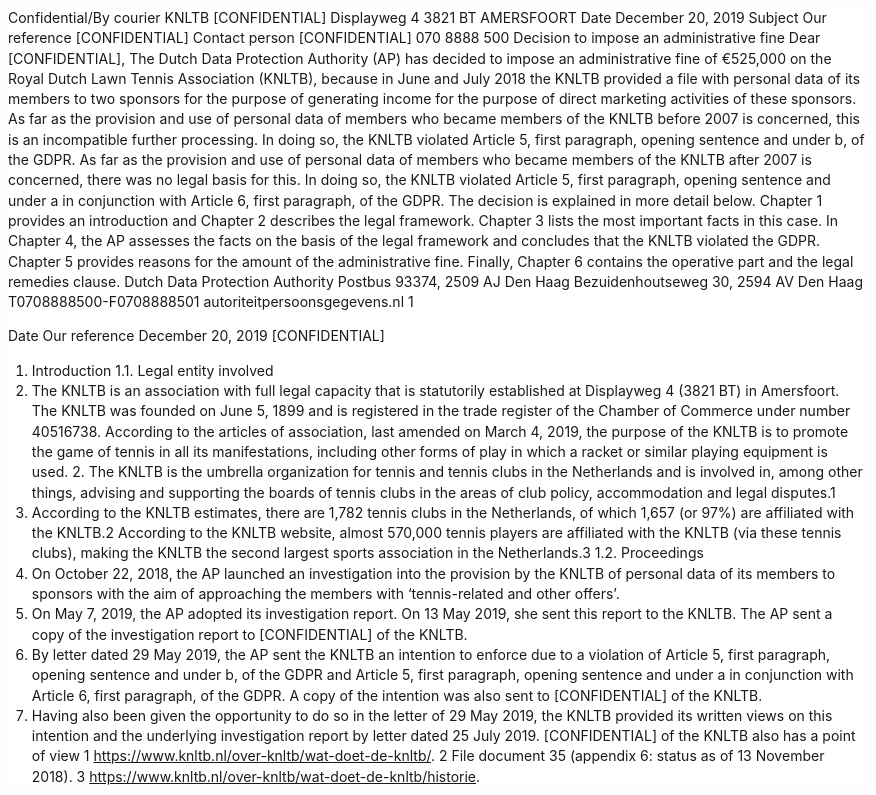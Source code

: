 Confidential/By courier
KNLTB \[CONFIDENTIAL\] Displayweg 4
3821 BT AMERSFOORT
Date
December 20, 2019
Subject
Our reference
\[CONFIDENTIAL\]
Contact person
\[CONFIDENTIAL\]
070 8888 500
Decision to impose an administrative fine
Dear \[CONFIDENTIAL\],
The Dutch Data Protection Authority (AP) has decided to impose an administrative fine of €525,000 on the Royal Dutch Lawn Tennis Association (KNLTB), because in June and July 2018 the KNLTB provided a file with personal data of its members to two sponsors for the purpose of generating income for the purpose of direct marketing activities of these sponsors. As far as the provision and use of personal data of members who became members of the KNLTB before 2007 is concerned, this is an incompatible further processing. In doing so, the KNLTB violated Article 5, first paragraph, opening sentence and under b, of the GDPR. As far as the provision and use of personal data of members who became members of the KNLTB after 2007 is concerned, there was no legal basis for this. In doing so, the KNLTB violated Article 5, first paragraph, opening sentence and under a in conjunction with Article 6, first paragraph, of the GDPR.
The decision is explained in more detail below. Chapter 1 provides an introduction and Chapter 2 describes the legal framework. Chapter 3 lists the most important facts in this case. In Chapter 4, the AP assesses the facts on the basis of the legal framework and concludes that the KNLTB violated the GDPR. Chapter 5 provides reasons for the amount of the administrative fine. Finally, Chapter 6 contains the operative part and the legal remedies clause. Dutch Data Protection Authority
Postbus 93374, 2509 AJ Den Haag Bezuidenhoutseweg 30, 2594 AV Den Haag T0708888500-F0708888501 autoriteitpersoonsgegevens.nl
1

Date Our reference
December 20, 2019 \[CONFIDENTIAL\]
1. Introduction
1.1. Legal entity involved
1. The KNLTB is an association with full legal capacity that is statutorily established at Displayweg 4 (3821 BT) in Amersfoort. The KNLTB was founded on June 5, 1899 and is registered in the trade register of the Chamber of Commerce under number 40516738. According to the articles of association, last amended on March 4, 2019, the purpose of the KNLTB is to promote the game of tennis in all its manifestations, including other forms of play in which a racket or similar playing equipment is used. 2. The KNLTB is the umbrella organization for tennis and tennis clubs in the Netherlands and is involved in, among other things, advising and supporting the boards of tennis clubs in the areas of club policy, accommodation and legal disputes.1
3. According to the KNLTB estimates, there are 1,782 tennis clubs in the Netherlands, of which 1,657 (or 97%) are affiliated with the KNLTB.2 According to the KNLTB website, almost 570,000 tennis players are affiliated with the KNLTB (via these tennis clubs), making the KNLTB the second largest sports association in the Netherlands.3
1.2. Proceedings
4. On October 22, 2018, the AP launched an investigation into the provision by the KNLTB of personal data of its members to sponsors with the aim of approaching the members with ‘tennis-related and other offers’.
5. On May 7, 2019, the AP adopted its investigation report. On 13 May 2019, she sent this report to the KNLTB. The AP sent a copy of the investigation report to \[CONFIDENTIAL\] of the KNLTB.
6. By letter dated 29 May 2019, the AP sent the KNLTB an intention to enforce due to a violation of Article 5, first paragraph, opening sentence and under b, of the GDPR and Article 5, first paragraph, opening sentence and under a in conjunction with Article 6, first paragraph, of the GDPR. A copy of the intention was also sent to \[CONFIDENTIAL\] of the KNLTB.
7. Having also been given the opportunity to do so in the letter of 29 May 2019, the KNLTB provided its written views on this intention and the underlying investigation report by letter dated 25 July 2019. \[CONFIDENTIAL\] of the KNLTB also has a point of view
1 https://www.knltb.nl/over-knltb/wat-doet-de-knltb/.
2 File document 35 (appendix 6: status as of 13 November 2018).
3 https://www.knltb.nl/over-knltb/wat-doet-de-knltb/historie.